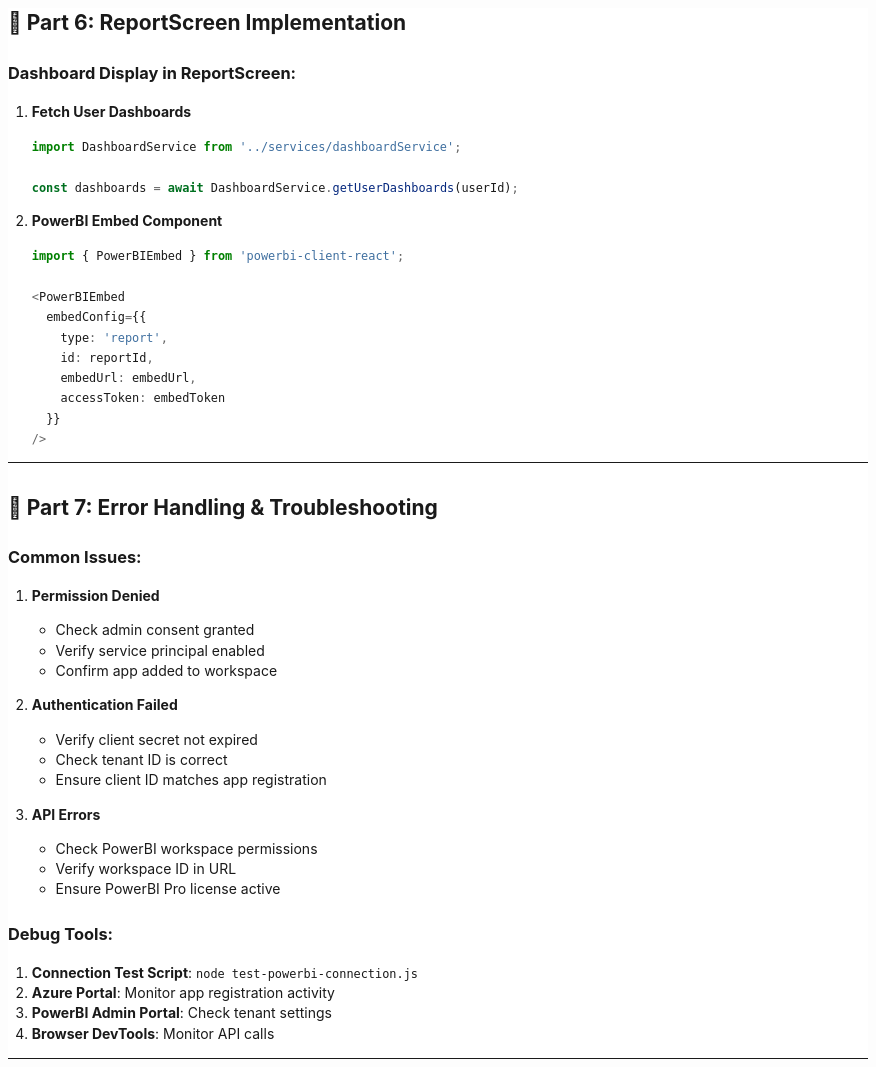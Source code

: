 
## 🎯 Part 6: ReportScreen Implementation

### Dashboard Display in ReportScreen:

1. **Fetch User Dashboards**
   ```typescript
   import DashboardService from '../services/dashboardService';
   
   const dashboards = await DashboardService.getUserDashboards(userId);
   ```

2. **PowerBI Embed Component**
   ```typescript
   import { PowerBIEmbed } from 'powerbi-client-react';
   
   <PowerBIEmbed
     embedConfig={{
       type: 'report',
       id: reportId,
       embedUrl: embedUrl,
       accessToken: embedToken
     }}
   />
   ```

---

## 🎯 Part 7: Error Handling & Troubleshooting

### Common Issues:

1. **Permission Denied**
   - Check admin consent granted
   - Verify service principal enabled
   - Confirm app added to workspace

2. **Authentication Failed**
   - Verify client secret not expired
   - Check tenant ID is correct
   - Ensure client ID matches app registration

3. **API Errors**
   - Check PowerBI workspace permissions
   - Verify workspace ID in URL
   - Ensure PowerBI Pro license active

### Debug Tools:

1. **Connection Test Script**: `node test-powerbi-connection.js`
2. **Azure Portal**: Monitor app registration activity
3. **PowerBI Admin Portal**: Check tenant settings
4. **Browser DevTools**: Monitor API calls

---